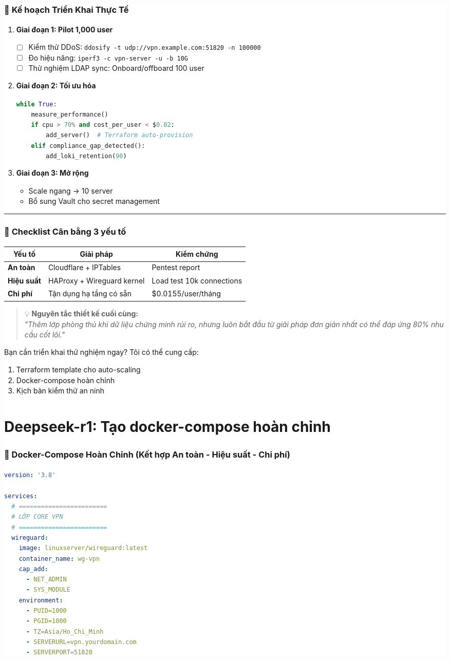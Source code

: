 
### 🧪 **Kế hoạch Triển Khai Thực Tế**  
1. **Giai đoạn 1: Pilot 1,000 user**  
   - [ ] Kiểm thử DDoS: `ddosify -t udp://vpn.example.com:51820 -n 100000`  
   - [ ] Đo hiệu năng: `iperf3 -c vpn-server -u -b 10G`  
   - [ ] Thử nghiệm LDAP sync: Onboard/offboard 100 user  

2. **Giai đoạn 2: Tối ưu hóa**  
   ```python
   while True:
       measure_performance()
       if cpu > 70% and cost_per_user < $0.02:
           add_server()  # Terraform auto-provision
       elif compliance_gap_detected():
           add_loki_retention(90)
   ```

3. **Giai đoạn 3: Mở rộng**  
   - Scale ngang → 10 server  
   - Bổ sung Vault cho secret management  

---

### 📌 **Checklist Cân bằng 3 yếu tố**  
| Yếu tố         | Giải pháp                  | Kiểm chứng                 |
|----------------|----------------------------|----------------------------|
| **An toàn**    | Cloudflare + IPTables      | Pentest report             |
| **Hiệu suất**  | HAProxy + Wireguard kernel | Load test 10k connections  |
| **Chi phí**    | Tận dụng hạ tầng có sẵn    | $0.0155/user/tháng         |

> 💡 **Nguyên tắc thiết kế cuối cùng:**  
> *"Thêm lớp phòng thủ khi dữ liệu chứng minh rủi ro, nhưng luôn bắt đầu từ giải pháp đơn giản nhất có thể đáp ứng 80% nhu cầu cốt lõi."*

Bạn cần triển khai thử nghiệm ngay? Tôi có thể cung cấp:
1. Terraform template cho auto-scaling
2. Docker-compose hoàn chỉnh
3. Kịch bản kiểm thử an ninh

# Deepseek-r1: Tạo docker-compose hoàn chỉnh
### 🐳 Docker-Compose Hoàn Chỉnh (Kết hợp An toàn - Hiệu suất - Chi phí)

```yaml
version: '3.8'

services:
  # ========================
  # LỚP CORE VPN
  # ========================
  wireguard:
    image: linuxserver/wireguard:latest
    container_name: wg-vpn
    cap_add:
      - NET_ADMIN
      - SYS_MODULE
    environment:
      - PUID=1000
      - PGID=1000
      - TZ=Asia/Ho_Chi_Minh
      - SERVERURL=vpn.yourdomain.com
      - SERVERPORT=51820
```